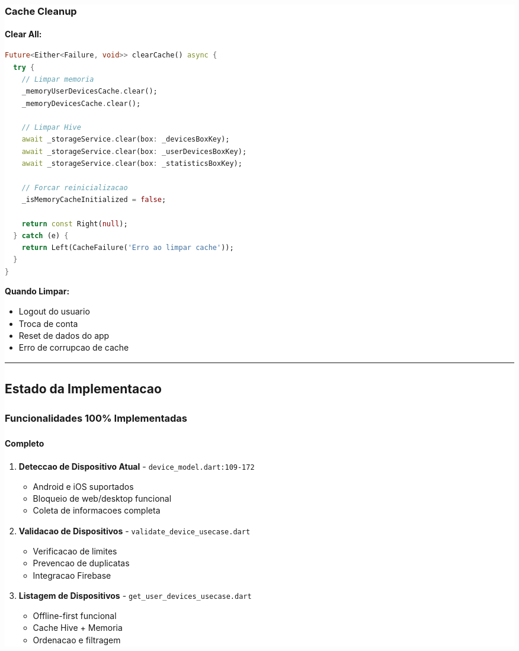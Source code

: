 ### Cache Cleanup

**Clear All:**

```dart
Future<Either<Failure, void>> clearCache() async {
  try {
    // Limpar memoria
    _memoryUserDevicesCache.clear();
    _memoryDevicesCache.clear();

    // Limpar Hive
    await _storageService.clear(box: _devicesBoxKey);
    await _storageService.clear(box: _userDevicesBoxKey);
    await _storageService.clear(box: _statisticsBoxKey);

    // Forcar reinicializacao
    _isMemoryCacheInitialized = false;

    return const Right(null);
  } catch (e) {
    return Left(CacheFailure('Erro ao limpar cache'));
  }
}
```

**Quando Limpar:**

- Logout do usuario
- Troca de conta
- Reset de dados do app
- Erro de corrupcao de cache

---

## Estado da Implementacao

### Funcionalidades 100% Implementadas

#### Completo

1. **Deteccao de Dispositivo Atual** - `device_model.dart:109-172`
   - Android e iOS suportados
   - Bloqueio de web/desktop funcional
   - Coleta de informacoes completa

2. **Validacao de Dispositivos** - `validate_device_usecase.dart`
   - Verificacao de limites
   - Prevencao de duplicatas
   - Integracao Firebase

3. **Listagem de Dispositivos** - `get_user_devices_usecase.dart`
   - Offline-first funcional
   - Cache Hive + Memoria
   - Ordenacao e filtragem
